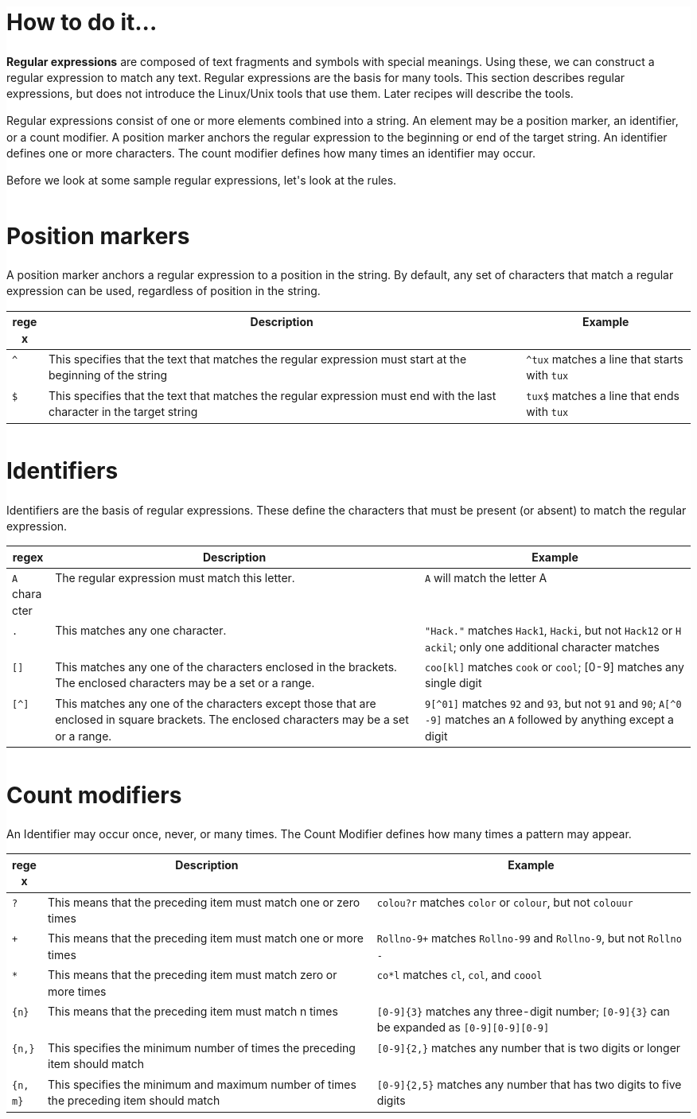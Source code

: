 # How to do it...

**Regular expressions** are composed of text fragments and symbols with special meanings. Using these, we can construct a regular expression to match any text. Regular expressions are the basis for many tools. This section describes regular expressions, but does not introduce the Linux/Unix tools that use them. Later recipes will describe the tools.

Regular expressions consist of one or more elements combined into a string. An element may be a position marker, an identifier, or a count modifier. A position marker anchors the regular expression to the beginning or end of the target string. An identifier defines one or more characters. The count modifier defines how many times an identifier may occur.

Before we look at some sample regular expressions, let's look at the rules.

# Position markers

A position marker anchors a regular expression to a position in the string. By default, any set of characters that match a regular expression can be used, regardless of position in the string.

| **regex** | **Description** | **Example** |
| --- | --- | --- |
| `^` | This specifies that the text that matches the regular expression must start at the beginning of the string | `^tux` matches a line that starts with `tux` |
| `$` | This specifies that the text that matches the regular expression must end with the last character in the target string | `tux$` matches a line that ends with `tux` |

# Identifiers

Identifiers are the basis of regular expressions. These define the characters that must be present (or absent) to match the regular expression.

| **regex** | **Description** | **Example** |
| --- | --- | --- |
| `A` character | The regular expression must match this letter. | `A` will match the letter A |
| `.` | This matches any one character. | `"Hack."` matches `Hack1`, `Hacki`, but not `Hack12` or `Hackil`; only one additional character matches |
| `[]` | This matches any one of the characters enclosed in the brackets. The enclosed characters may be a set or a range. | `coo[kl]` matches `cook` or `cool`; [0-9] matches any single digit |
| `[^]` | This matches any one of the characters except those that are enclosed in square brackets. The enclosed characters may be a set or a range. | `9[^01]` matches `92` and `93`, but not `91` and `90`; `A[^0-9]` matches an `A` followed by anything except a digit |

# Count modifiers

An Identifier may occur once, never, or many times. The Count Modifier defines how many times a pattern may appear.

| **regex** | **Description** | **Example** |
| --- | --- | --- |
| `?` | This means that the preceding item must match one or zero times | `colou?r` matches `color` or `colour`, but not `colouur` |
| `+` | This means that the preceding item must match one or more times | `Rollno-9+` matches `Rollno-99` and `Rollno-9`, but not `Rollno-` |
| `*` | This means that the preceding item must match zero or more times | `co*l` matches `cl`, `col`, and `coool` |
| `{n}` | This means that the preceding item must match n times | `[0-9]{3}` matches any three-digit number; `[0-9]{3}` can be expanded as `[0-9][0-9][0-9]` |
| `{n,}` | This specifies the minimum number of times the preceding item should match | `[0-9]{2,}` matches any number that is two digits or longer |
| `{n, m}` | This specifies the minimum and maximum number of times the preceding item should match | `[0-9]{2,5}` matches any number that has two digits to five digits |
